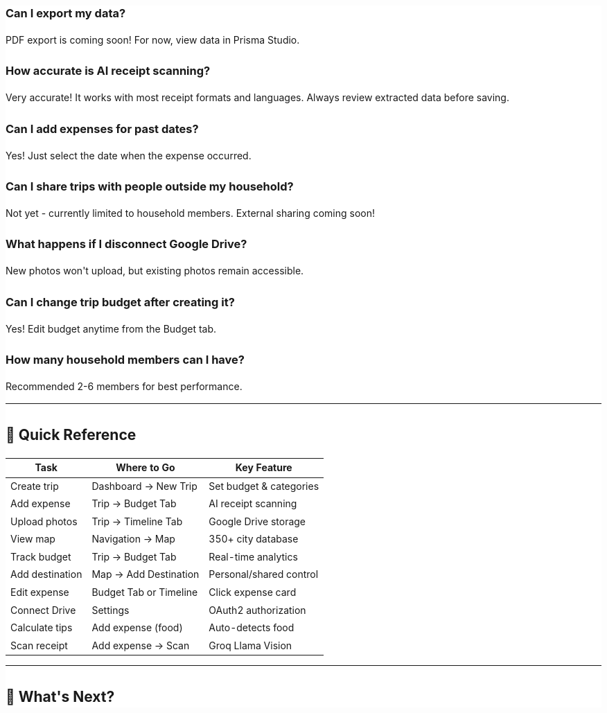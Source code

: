 ### Can I export my data?
PDF export is coming soon! For now, view data in Prisma Studio.

### How accurate is AI receipt scanning?
Very accurate! It works with most receipt formats and languages. Always review extracted data before saving.

### Can I add expenses for past dates?
Yes! Just select the date when the expense occurred.

### Can I share trips with people outside my household?
Not yet - currently limited to household members. External sharing coming soon!

### What happens if I disconnect Google Drive?
New photos won't upload, but existing photos remain accessible.

### Can I change trip budget after creating it?
Yes! Edit budget anytime from the Budget tab.

### How many household members can I have?
Recommended 2-6 members for best performance.

---

## 🎯 Quick Reference

| Task | Where to Go | Key Feature |
|------|-------------|-------------|
| Create trip | Dashboard → New Trip | Set budget & categories |
| Add expense | Trip → Budget Tab | AI receipt scanning |
| Upload photos | Trip → Timeline Tab | Google Drive storage |
| View map | Navigation → Map | 350+ city database |
| Track budget | Trip → Budget Tab | Real-time analytics |
| Add destination | Map → Add Destination | Personal/shared control |
| Edit expense | Budget Tab or Timeline | Click expense card |
| Connect Drive | Settings | OAuth2 authorization |
| Calculate tips | Add expense (food) | Auto-detects food |
| Scan receipt | Add expense → Scan | Groq Llama Vision |

---

## 🚀 What's Next?
